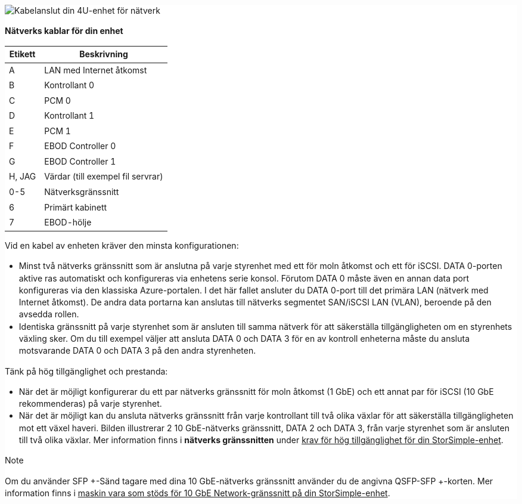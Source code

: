 ![Kabelanslut din 4U-enhet för nätverk](./media/storsimple-8600-hardware-installation/HCSCableYour4UDeviceforNetwork.png)

**Nätverks kablar för din enhet**

| Etikett | Beskrivning |
| --- | --- |
| A |LAN med Internet åtkomst |
| B |Kontrollant 0 |
| C |PCM 0 |
| D |Kontrollant 1 |
| E |PCM 1 |
| F |EBOD Controller 0 |
| G |EBOD Controller 1 |
| H, JAG |Värdar (till exempel fil servrar) |
| 0-5 |Nätverksgränssnitt |
| 6 |Primärt kabinett |
| 7 |EBOD-hölje |

Vid en kabel av enheten kräver den minsta konfigurationen:

* Minst två nätverks gränssnitt som är anslutna på varje styrenhet med ett för moln åtkomst och ett för iSCSI. DATA 0-porten aktive ras automatiskt och konfigureras via enhetens serie konsol. Förutom DATA 0 måste även en annan data port konfigureras via den klassiska Azure-portalen. I det här fallet ansluter du DATA 0-port till det primära LAN (nätverk med Internet åtkomst). De andra data portarna kan anslutas till nätverks segmentet SAN/iSCSI LAN (VLAN), beroende på den avsedda rollen.
* Identiska gränssnitt på varje styrenhet som är ansluten till samma nätverk för att säkerställa tillgängligheten om en styrenhets växling sker. Om du till exempel väljer att ansluta DATA 0 och DATA 3 för en av kontroll enheterna måste du ansluta motsvarande DATA 0 och DATA 3 på den andra styrenheten.

Tänk på hög tillgänglighet och prestanda:

* När det är möjligt konfigurerar du ett par nätverks gränssnitt för moln åtkomst (1 GbE) och ett annat par för iSCSI (10 GbE rekommenderas) på varje styrenhet.
* När det är möjligt kan du ansluta nätverks gränssnitt från varje kontrollant till två olika växlar för att säkerställa tillgängligheten mot ett växel haveri. Bilden illustrerar 2 10 GbE-nätverks gränssnitt, DATA 2 och DATA 3, från varje styrenhet som är ansluten till två olika växlar. Mer information finns i **nätverks gränssnitten** under [krav för hög tillgänglighet för din StorSimple-enhet](storsimple-8000-system-requirements.md#high-availability-requirements-for-storsimple).

> [!NOTE]
> Om du använder SFP +-Sänd tagare med dina 10 GbE-nätverks gränssnitt använder du de angivna QSFP-SFP +-korten. Mer information finns i [maskin vara som stöds för 10 GbE Network-gränssnitt på din StorSimple-enhet](storsimple-supported-hardware-for-10-gbe-network-interfaces.md).
> 
> 
